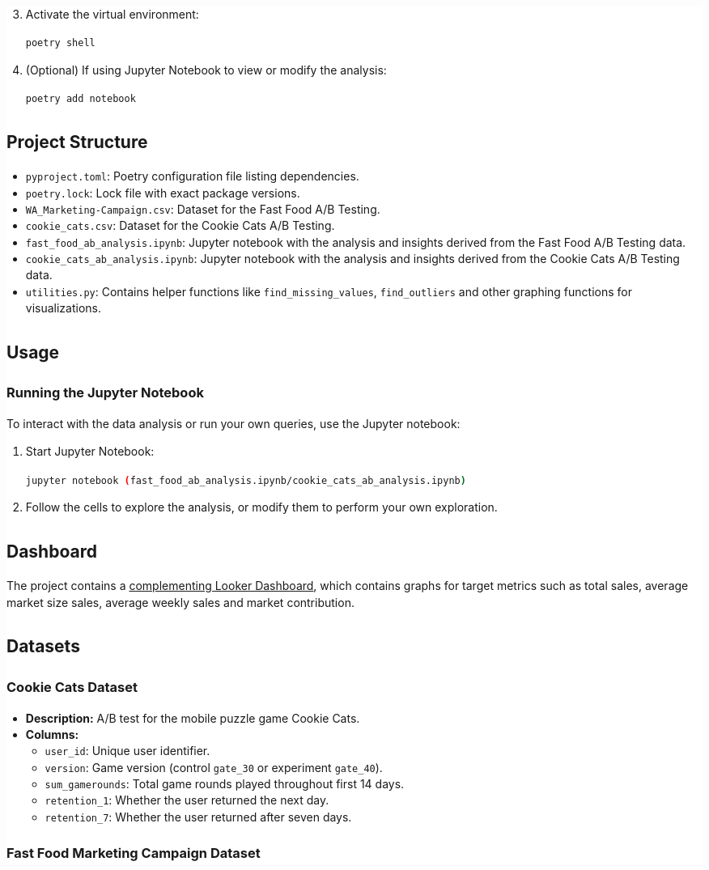 3. Activate the virtual environment:
   ```bash
   poetry shell
   ```

4. (Optional) If using Jupyter Notebook to view or modify the analysis:  
   ```bash
   poetry add notebook
   ```

## Project Structure
- `pyproject.toml`: Poetry configuration file listing dependencies.
- `poetry.lock`: Lock file with exact package versions.
- `WA_Marketing-Campaign.csv`: Dataset for the Fast Food A/B Testing.
- `cookie_cats.csv`: Dataset for the Cookie Cats A/B Testing.
- `fast_food_ab_analysis.ipynb`: Jupyter notebook with the analysis and insights derived from the Fast Food A/B Testing data.
- `cookie_cats_ab_analysis.ipynb`: Jupyter notebook with the analysis and insights derived from the Cookie Cats A/B Testing data.
- `utilities.py`: Contains helper functions like `find_missing_values`, `find_outliers` and other graphing functions for visualizations.

## Usage

### Running the Jupyter Notebook
To interact with the data analysis or run your own queries, use the Jupyter notebook:
1. Start Jupyter Notebook:
   ```bash
   jupyter notebook (fast_food_ab_analysis.ipynb/cookie_cats_ab_analysis.ipynb)
   ```
2. Follow the cells to explore the analysis, or modify them to perform your own exploration.

## Dashboard

The project contains a [complementing Looker Dashboard](https://lookerstudio.google.com/s/uLMgV-dIlow), which contains graphs for target metrics such as total sales, average market size sales, average weekly sales and market contribution.

## Datasets

### Cookie Cats Dataset

- **Description:** A/B test for the mobile puzzle game Cookie Cats.
- **Columns:**
  - `user_id`: Unique user identifier.
  - `version`: Game version (control `gate_30` or experiment `gate_40`).
  - `sum_gamerounds`: Total game rounds played throughout first 14 days.
  - `retention_1`: Whether the user returned the next day.
  - `retention_7`: Whether the user returned after seven days.

### Fast Food Marketing Campaign Dataset
